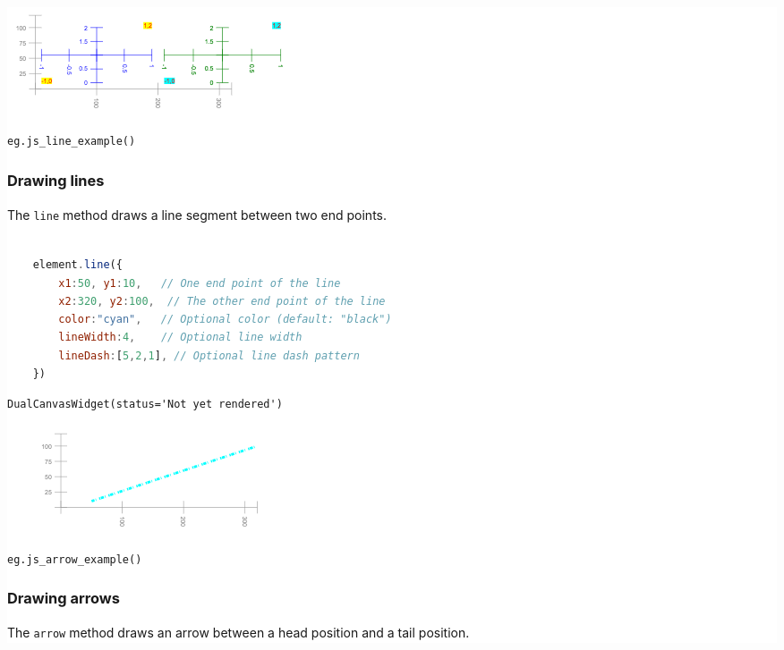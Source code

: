<img src="js_2_frame_example.png"/>



```python
eg.js_line_example()
```



### Drawing lines

The `line` method draws a line segment between two end points.




```Javascript

    element.line({
        x1:50, y1:10,   // One end point of the line
        x2:320, y2:100,  // The other end point of the line
        color:"cyan",   // Optional color (default: "black")
        lineWidth:4,    // Optional line width
        lineDash:[5,2,1], // Optional line dash pattern
    })

```



    DualCanvasWidget(status='Not yet rendered')



<img src="js_line_example.png"/>



```python
eg.js_arrow_example()
```



### Drawing arrows

The `arrow` method draws an arrow between a head position and a tail position.
